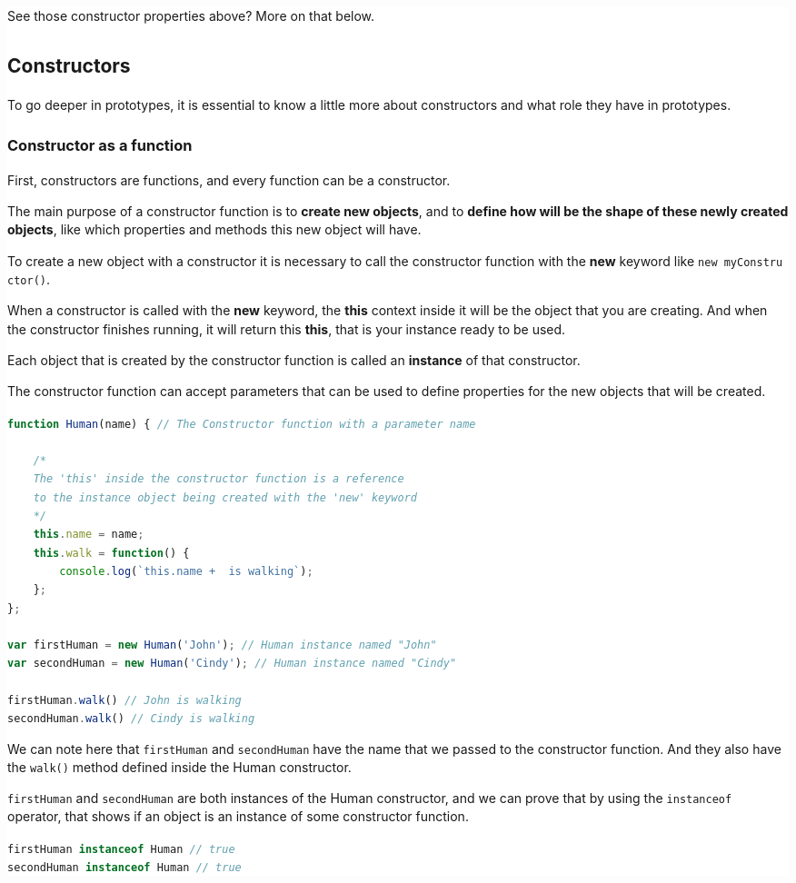 See those constructor properties above? More on that below.

## Constructors
To go deeper in prototypes, it is essential to know a little more about constructors and what role they have in prototypes.

### Constructor as a function
First, constructors are functions, and every function can be a constructor.

The main purpose of a constructor function is to **create new objects**, and to **define how will be the shape of these newly created objects**, like which properties and methods this new object will have.

To create a new object with a constructor it is necessary to call the constructor function with the **new** keyword like `new myConstructor()`.

When a constructor is called with the **new** keyword, the **this** context inside it will be the object that you are creating. And when the constructor finishes running, it will return this **this**, that is your instance ready to be used.

Each object that is created by the constructor function is called an **instance** of that constructor.

The constructor function can accept parameters that can be used to define properties for the new objects that will be created.

```js
function Human(name) { // The Constructor function with a parameter name

    /*
    The 'this' inside the constructor function is a reference
    to the instance object being created with the 'new' keyword
    */
    this.name = name;
    this.walk = function() {
        console.log(`this.name +  is walking`);
    };
};

var firstHuman = new Human('John'); // Human instance named "John"
var secondHuman = new Human('Cindy'); // Human instance named "Cindy"

firstHuman.walk() // John is walking
secondHuman.walk() // Cindy is walking
```

We can note here that `firstHuman` and `secondHuman` have the name that we passed to the constructor function. And they also have the `walk()` method defined inside the Human constructor.

`firstHuman` and `secondHuman` are both instances of the Human constructor, and we can prove that by using the `instanceof` operator, that shows if an object is an instance of some constructor function.

```js
firstHuman instanceof Human // true
secondHuman instanceof Human // true
```
